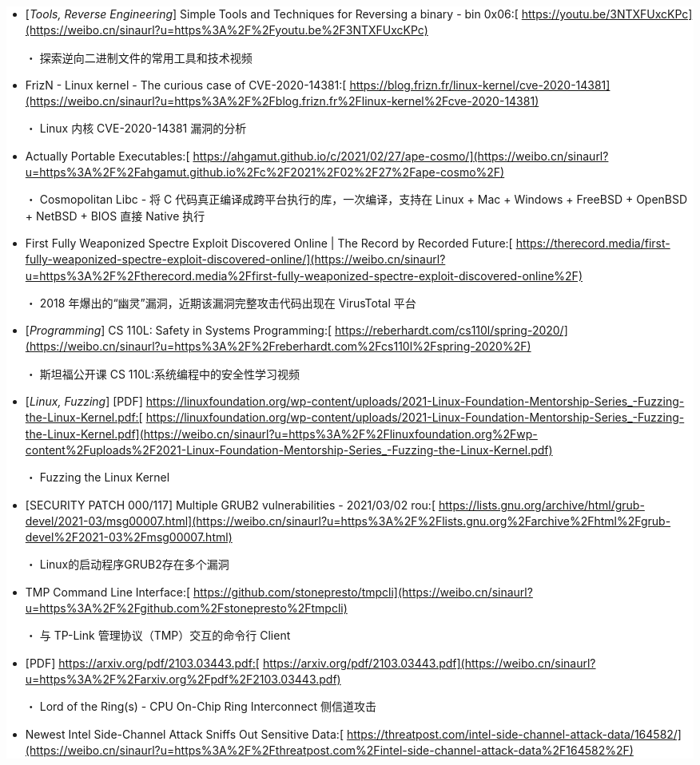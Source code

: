 * [*Tools, Reverse Engineering*] Simple Tools and Techniques for Reversing a binary - bin 0x06:[
  https://youtu.be/3NTXFUxcKPc](https://weibo.cn/sinaurl?u=https%3A%2F%2Fyoutu.be%2F3NTXFUxcKPc)

  ・ 探索逆向二进制文件的常用工具和技术视频

* FrizN - Linux kernel - The curious case of CVE-2020-14381:[
  https://blog.frizn.fr/linux-kernel/cve-2020-14381](https://weibo.cn/sinaurl?u=https%3A%2F%2Fblog.frizn.fr%2Flinux-kernel%2Fcve-2020-14381)

  ・ Linux 内核 CVE-2020-14381 漏洞的分析

* Actually Portable Executables:[
  https://ahgamut.github.io/c/2021/02/27/ape-cosmo/](https://weibo.cn/sinaurl?u=https%3A%2F%2Fahgamut.github.io%2Fc%2F2021%2F02%2F27%2Fape-cosmo%2F)

  ・ Cosmopolitan Libc - 将 C 代码真正编译成跨平台执行的库，一次编译，支持在 Linux + Mac + Windows + FreeBSD + OpenBSD + NetBSD + BIOS 直接 Native 执行

* First Fully Weaponized Spectre Exploit Discovered Online | The Record by Recorded Future:[
  https://therecord.media/first-fully-weaponized-spectre-exploit-discovered-online/](https://weibo.cn/sinaurl?u=https%3A%2F%2Ftherecord.media%2Ffirst-fully-weaponized-spectre-exploit-discovered-online%2F)

  ・ 2018 年爆出的“幽灵”漏洞，近期该漏洞完整攻击代码出现在 VirusTotal 平台

* [*Programming*] CS 110L: Safety in Systems Programming:[
  https://reberhardt.com/cs110l/spring-2020/](https://weibo.cn/sinaurl?u=https%3A%2F%2Freberhardt.com%2Fcs110l%2Fspring-2020%2F)

  ・ 斯坦福公开课 CS 110L:系统编程中的安全性学习视频

* [*Linux, Fuzzing*] [PDF] https://linuxfoundation.org/wp-content/uploads/2021-Linux-Foundation-Mentorship-Series_-Fuzzing-the-Linux-Kernel.pdf:[
  https://linuxfoundation.org/wp-content/uploads/2021-Linux-Foundation-Mentorship-Series_-Fuzzing-the-Linux-Kernel.pdf](https://weibo.cn/sinaurl?u=https%3A%2F%2Flinuxfoundation.org%2Fwp-content%2Fuploads%2F2021-Linux-Foundation-Mentorship-Series_-Fuzzing-the-Linux-Kernel.pdf)

  ・ Fuzzing the Linux Kernel

* [SECURITY PATCH 000/117] Multiple GRUB2 vulnerabilities - 2021/03/02 rou:[
  https://lists.gnu.org/archive/html/grub-devel/2021-03/msg00007.html](https://weibo.cn/sinaurl?u=https%3A%2F%2Flists.gnu.org%2Farchive%2Fhtml%2Fgrub-devel%2F2021-03%2Fmsg00007.html)

  ・ Linux的启动程序GRUB2存在多个漏洞

* TMP Command Line Interface:[
  https://github.com/stonepresto/tmpcli](https://weibo.cn/sinaurl?u=https%3A%2F%2Fgithub.com%2Fstonepresto%2Ftmpcli)

  ・ 与 TP-Link 管理协议（TMP）交互的命令行 Client

* [PDF] https://arxiv.org/pdf/2103.03443.pdf:[
  https://arxiv.org/pdf/2103.03443.pdf](https://weibo.cn/sinaurl?u=https%3A%2F%2Farxiv.org%2Fpdf%2F2103.03443.pdf)

  ・ Lord of the Ring(s) - CPU On-Chip Ring Interconnect 侧信道攻击

* Newest Intel Side-Channel Attack Sniffs Out Sensitive Data:[
  https://threatpost.com/intel-side-channel-attack-data/164582/](https://weibo.cn/sinaurl?u=https%3A%2F%2Fthreatpost.com%2Fintel-side-channel-attack-data%2F164582%2F)
